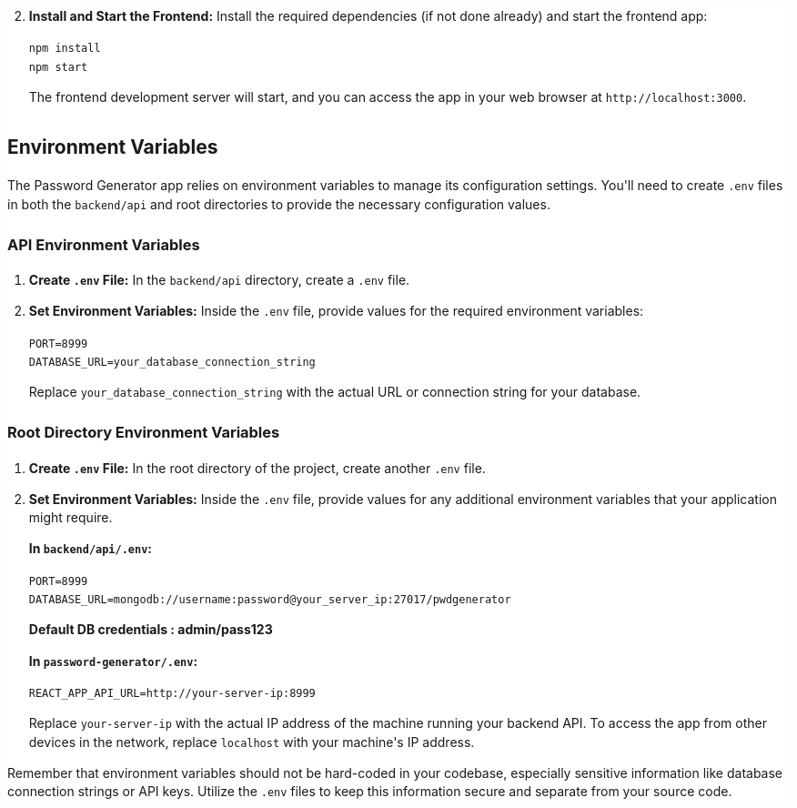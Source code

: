 2. **Install and Start the Frontend:** Install the required dependencies (if not done already) and start the frontend app:

   ```bash
   npm install
   npm start
   ```

   The frontend development server will start, and you can access the app in your web browser at `http://localhost:3000`.

## Environment Variables

The Password Generator app relies on environment variables to manage its configuration settings. You'll need to create `.env` files in both the `backend/api` and root directories to provide the necessary configuration values.

### API Environment Variables

1. **Create `.env` File:** In the `backend/api` directory, create a `.env` file.

2. **Set Environment Variables:** Inside the `.env` file, provide values for the required environment variables:

   ```plaintext
   PORT=8999
   DATABASE_URL=your_database_connection_string
   ```

   Replace `your_database_connection_string` with the actual URL or connection string for your database.

### Root Directory Environment Variables

1. **Create `.env` File:** In the root directory of the project, create another `.env` file.

2. **Set Environment Variables:** Inside the `.env` file, provide values for any additional environment variables that your application might require.

   **In `backend/api/.env`:**

   ```plaintext
   PORT=8999
   DATABASE_URL=mongodb://username:password@your_server_ip:27017/pwdgenerator
   ```
   **Default DB credentials : admin/pass123**

   **In `password-generator/.env`:**

   ```plaintext
   REACT_APP_API_URL=http://your-server-ip:8999
   ```

   Replace `your-server-ip` with the actual IP address of the machine running your backend API. To access the app from other devices in the network, replace `localhost` with your machine's IP address.

Remember that environment variables should not be hard-coded in your codebase, especially sensitive information like database connection strings or API keys. Utilize the `.env` files to keep this information secure and separate from your source code.
